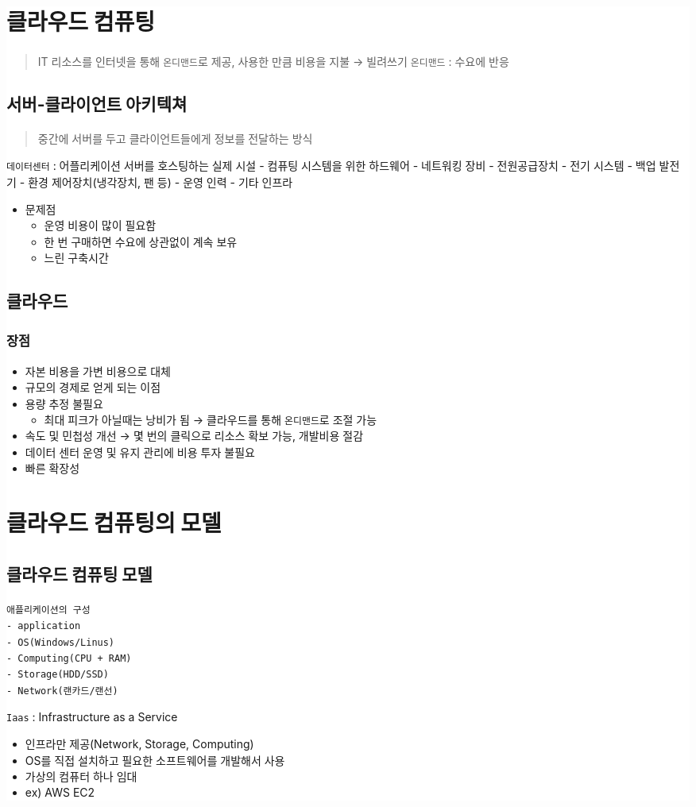 # 클라우드 컴퓨팅
> IT 리소스를 인터넷을 통해 `온디맨드`로 제공, 사용한 만큼 비용을 지불 &rarr; 빌려쓰기
`온디맨드` : 수요에 반응

## 서버-클라이언트 아키텍쳐
> 중간에 서버를 두고 클라이언트들에게 정보를 전달하는 방식

`데이터센터` : 어플리케이션 서버를 호스팅하는 실제 시설
	- 컴퓨팅 시스템을 위한 하드웨어
    - 네트워킹 장비
    - 전원공급장치
    - 전기 시스템
    - 백업 발전기
    - 환경 제어장치(냉각장치, 팬 등)
    - 운영 인력
    - 기타 인프라

  - 문제점
    - 운영 비용이 많이 필요함
    - 한 번 구매하면 수요에 상관없이 계속 보유
    - 느린 구축시간

## 클라우드
### 장점
- 자본 비용을 가변 비용으로 대체
- 규모의 경제로 얻게 되는 이점
- 용량 추정 불필요
  - 최대 피크가 아닐때는 낭비가 됨 &rarr; 클라우드를 통해 `온디맨드`로 조절 가능
- 속도 및 민첩성 개선 &rarr; 몇 번의 클릭으로 리소스 확보 가능, 개발비용 절감
- 데이터 센터 운영 및 유지 관리에 비용 투자 불필요
- 빠른 확장성

# 클라우드 컴퓨팅의 모델

## 클라우드 컴퓨팅 모델

```
애플리케이션의 구성
- application
- OS(Windows/Linus)
- Computing(CPU + RAM)
- Storage(HDD/SSD)
- Network(랜카드/랜선)
```

`Iaas` : Infrastructure as a Service
- 인프라만 제공(Network, Storage, Computing)
- OS를 직접 설치하고 필요한 소프트웨어를 개발해서 사용
- 가상의 컴퓨터 하나 임대
- ex) AWS EC2
